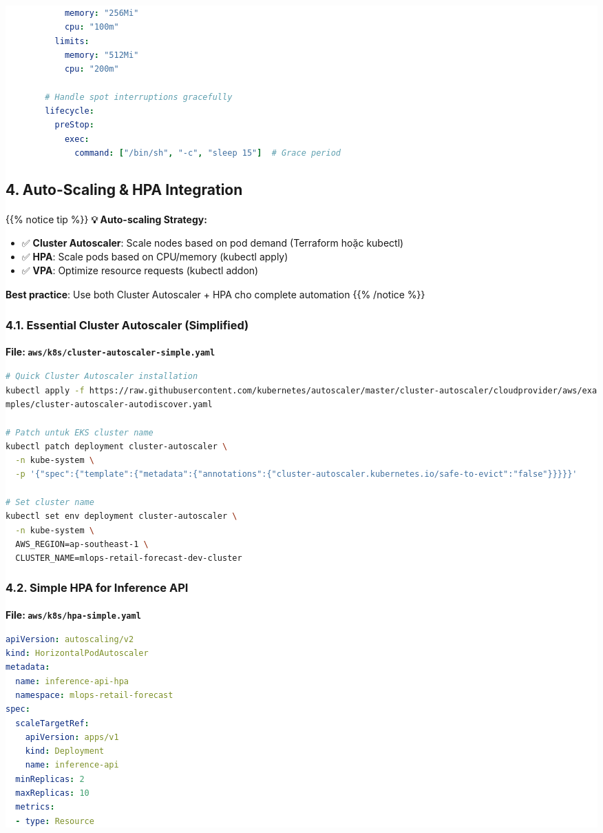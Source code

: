 ```yaml
            memory: "256Mi"
            cpu: "100m"
          limits:
            memory: "512Mi"
            cpu: "200m"
        
        # Handle spot interruptions gracefully
        lifecycle:
          preStop:
            exec:
              command: ["/bin/sh", "-c", "sleep 15"]  # Grace period
```

## 4. Auto-Scaling & HPA Integration

{{% notice tip %}}
**💡 Auto-scaling Strategy:**
- ✅ **Cluster Autoscaler**: Scale nodes based on pod demand (Terraform hoặc kubectl)
- ✅ **HPA**: Scale pods based on CPU/memory (kubectl apply)
- ✅ **VPA**: Optimize resource requests (kubectl addon)

**Best practice**: Use both Cluster Autoscaler + HPA cho complete automation
{{% /notice %}}

### 4.1. Essential Cluster Autoscaler (Simplified)

**File: `aws/k8s/cluster-autoscaler-simple.yaml`**

```bash
# Quick Cluster Autoscaler installation
kubectl apply -f https://raw.githubusercontent.com/kubernetes/autoscaler/master/cluster-autoscaler/cloudprovider/aws/examples/cluster-autoscaler-autodiscover.yaml

# Patch untuk EKS cluster name
kubectl patch deployment cluster-autoscaler \
  -n kube-system \
  -p '{"spec":{"template":{"metadata":{"annotations":{"cluster-autoscaler.kubernetes.io/safe-to-evict":"false"}}}}}'

# Set cluster name
kubectl set env deployment cluster-autoscaler \
  -n kube-system \
  AWS_REGION=ap-southeast-1 \
  CLUSTER_NAME=mlops-retail-forecast-dev-cluster
```

### 4.2. Simple HPA for Inference API

**File: `aws/k8s/hpa-simple.yaml`**

```yaml
apiVersion: autoscaling/v2
kind: HorizontalPodAutoscaler
metadata:
  name: inference-api-hpa
  namespace: mlops-retail-forecast
spec:
  scaleTargetRef:
    apiVersion: apps/v1
    kind: Deployment
    name: inference-api
  minReplicas: 2
  maxReplicas: 10
  metrics:
  - type: Resource
```